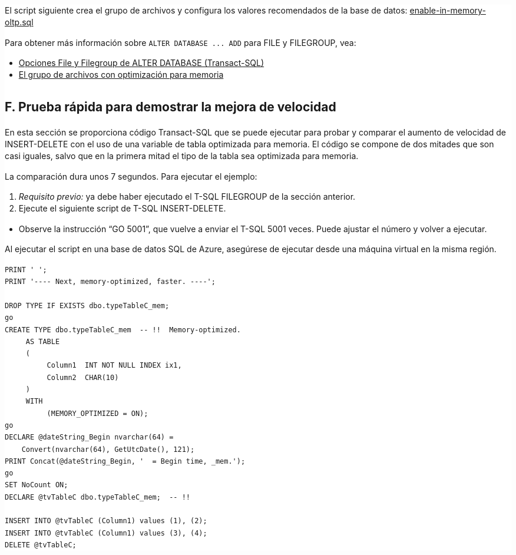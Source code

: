   
El script siguiente crea el grupo de archivos y configura los valores recomendados de la base de datos: [enable-in-memory-oltp.sql](https://raw.githubusercontent.com/Microsoft/sql-server-samples/master/samples/features/in-memory/t-sql-scripts/enable-in-memory-oltp.sql)
  
Para obtener más información sobre `ALTER DATABASE ... ADD` para FILE y FILEGROUP, vea:  
  
- [Opciones File y Filegroup de ALTER DATABASE (Transact-SQL)](../../t-sql/statements/alter-database-transact-sql-file-and-filegroup-options.md)  
- [El grupo de archivos con optimización para memoria](../../relational-databases/in-memory-oltp/the-memory-optimized-filegroup.md)    
  
  
## <a name="f-quick-test-to-prove-speed-improvement"></a>F. Prueba rápida para demostrar la mejora de velocidad  
  
  
En esta sección se proporciona código Transact-SQL que se puede ejecutar para probar y comparar el aumento de velocidad de INSERT-DELETE con el uso de una variable de tabla optimizada para memoria. El código se compone de dos mitades que son casi iguales, salvo que en la primera mitad el tipo de la tabla sea optimizada para memoria.  
  
La comparación dura unos 7 segundos. Para ejecutar el ejemplo:  
  
1. *Requisito previo:* ya debe haber ejecutado el T-SQL FILEGROUP de la sección anterior.  
2. Ejecute el siguiente script de T-SQL INSERT-DELETE.  
  - Observe la instrucción “GO 5001”, que vuelve a enviar el T-SQL 5001 veces. Puede ajustar el número y volver a ejecutar.  
  
Al ejecutar el script en una base de datos SQL de Azure, asegúrese de ejecutar desde una máquina virtual en la misma región.
  
  
    PRINT ' ';  
    PRINT '---- Next, memory-optimized, faster. ----';  
  
    DROP TYPE IF EXISTS dbo.typeTableC_mem;  
    go  
    CREATE TYPE dbo.typeTableC_mem  -- !!  Memory-optimized.  
         AS TABLE  
         (  
              Column1  INT NOT NULL INDEX ix1,  
              Column2  CHAR(10)  
         )  
         WITH  
              (MEMORY_OPTIMIZED = ON);  
    go  
    DECLARE @dateString_Begin nvarchar(64) =  
        Convert(nvarchar(64), GetUtcDate(), 121);  
    PRINT Concat(@dateString_Begin, '  = Begin time, _mem.');  
    go  
    SET NoCount ON;  
    DECLARE @tvTableC dbo.typeTableC_mem;  -- !!  
  
    INSERT INTO @tvTableC (Column1) values (1), (2);  
    INSERT INTO @tvTableC (Column1) values (3), (4);  
    DELETE @tvTableC;  
  